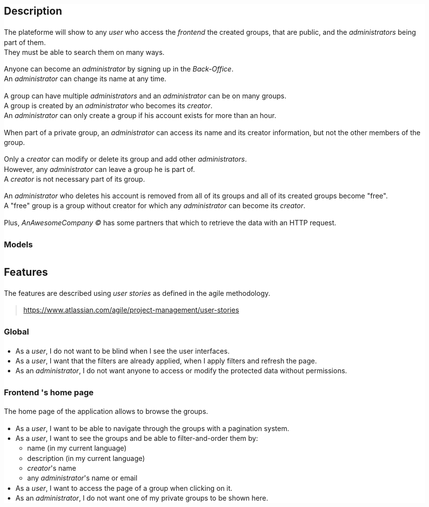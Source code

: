 ## Description

The plateforme will show to any _user_ who access the _frontend_
the created groups, that are public, and the _administrators_ being part of them.  
They must be able to search them on many ways.

Anyone can become an _administrator_ by signing up in the _Back-Office_.  
An _administrator_ can change its name at any time.

A group can have multiple _administrators_ and an _administrator_ can be on many groups.  
A group is created by an _administrator_ who becomes its _creator_.  
An _administrator_ can only create a group if his account exists for more than an hour.

When part of a private group, an _administrator_ can access its name and its creator information,
but not the other members of the group.

Only a _creator_ can modify or delete its group and add other _administrators_.  
However, any _administrator_ can leave a group he is part of.  
A _creator_ is not necessary part of its group.

An _administrator_ who deletes his account is removed from all of its groups
and all of its created groups become "free".  
A "free" group is a group without creator for which any _administrator_ can become its _creator_.

Plus, _AnAwesomeCompany ©_ has some partners that which to retrieve the data with an HTTP request.

### Models

## Features

The features are described using _user stories_ as defined in the agile methodology.

> <https://www.atlassian.com/agile/project-management/user-stories>

### Global

* As a _user_, I do not want to be blind when I see the user interfaces.
* As a _user_, I want that the filters are already applied, when I apply filters and refresh the page.
* As an _administrator_, I do not want anyone to access or
modify the protected data without permissions.

### Frontend 's home page

The home page of the application allows to browse the groups.

* As a _user_, I want to be able to navigate through the groups with a pagination system.
* As a _user_, I want to see the groups and be able to filter-and-order them by:
  * name (in my current language)
  * description (in my current language)
  * _creator_'s name
  * any _administrator_'s name or email
* As a _user_, I want to access the page of a group when clicking on it.
* As an _administrator_, I do not want one of my private groups to be shown here.
